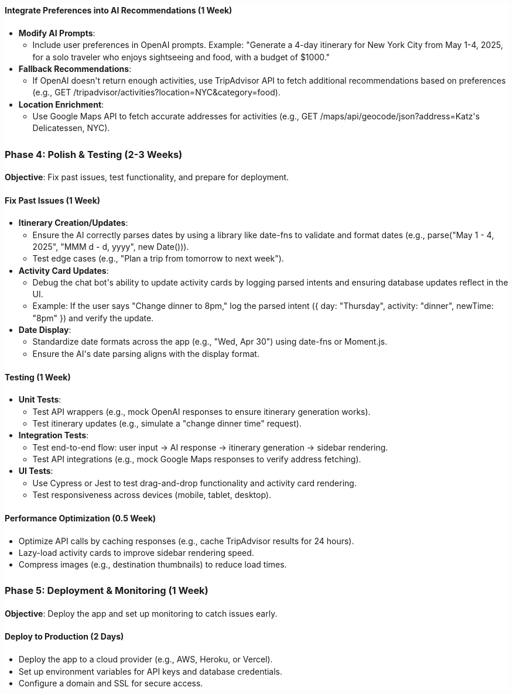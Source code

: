 #### Integrate Preferences into AI Recommendations (1 Week)
- **Modify AI Prompts**:
  - Include user preferences in OpenAI prompts. Example: "Generate a 4-day itinerary for New York City from May 1-4, 2025, for a solo traveler who enjoys sightseeing and food, with a budget of $1000."
- **Fallback Recommendations**:
  - If OpenAI doesn't return enough activities, use TripAdvisor API to fetch additional recommendations based on preferences (e.g., GET /tripadvisor/activities?location=NYC&category=food).
- **Location Enrichment**:
  - Use Google Maps API to fetch accurate addresses for activities (e.g., GET /maps/api/geocode/json?address=Katz's Delicatessen, NYC).

### Phase 4: Polish & Testing (2-3 Weeks)
**Objective**: Fix past issues, test functionality, and prepare for deployment.

#### Fix Past Issues (1 Week)
- **Itinerary Creation/Updates**:
  - Ensure the AI correctly parses dates by using a library like date-fns to validate and format dates (e.g., parse("May 1 - 4, 2025", "MMM d - d, yyyy", new Date())).
  - Test edge cases (e.g., "Plan a trip from tomorrow to next week").
- **Activity Card Updates**:
  - Debug the chat bot's ability to update activity cards by logging parsed intents and ensuring database updates reflect in the UI.
  - Example: If the user says "Change dinner to 8pm," log the parsed intent ({ day: "Thursday", activity: "dinner", newTime: "8pm" }) and verify the update.
- **Date Display**:
  - Standardize date formats across the app (e.g., "Wed, Apr 30") using date-fns or Moment.js.
  - Ensure the AI's date parsing aligns with the display format.

#### Testing (1 Week)
- **Unit Tests**:
  - Test API wrappers (e.g., mock OpenAI responses to ensure itinerary generation works).
  - Test itinerary updates (e.g., simulate a "change dinner time" request).
- **Integration Tests**:
  - Test end-to-end flow: user input → AI response → itinerary generation → sidebar rendering.
  - Test API integrations (e.g., mock Google Maps responses to verify address fetching).
- **UI Tests**:
  - Use Cypress or Jest to test drag-and-drop functionality and activity card rendering.
  - Test responsiveness across devices (mobile, tablet, desktop).

#### Performance Optimization (0.5 Week)
- Optimize API calls by caching responses (e.g., cache TripAdvisor results for 24 hours).
- Lazy-load activity cards to improve sidebar rendering speed.
- Compress images (e.g., destination thumbnails) to reduce load times.

### Phase 5: Deployment & Monitoring (1 Week)
**Objective**: Deploy the app and set up monitoring to catch issues early.

#### Deploy to Production (2 Days)
- Deploy the app to a cloud provider (e.g., AWS, Heroku, or Vercel).
- Set up environment variables for API keys and database credentials.
- Configure a domain and SSL for secure access.
